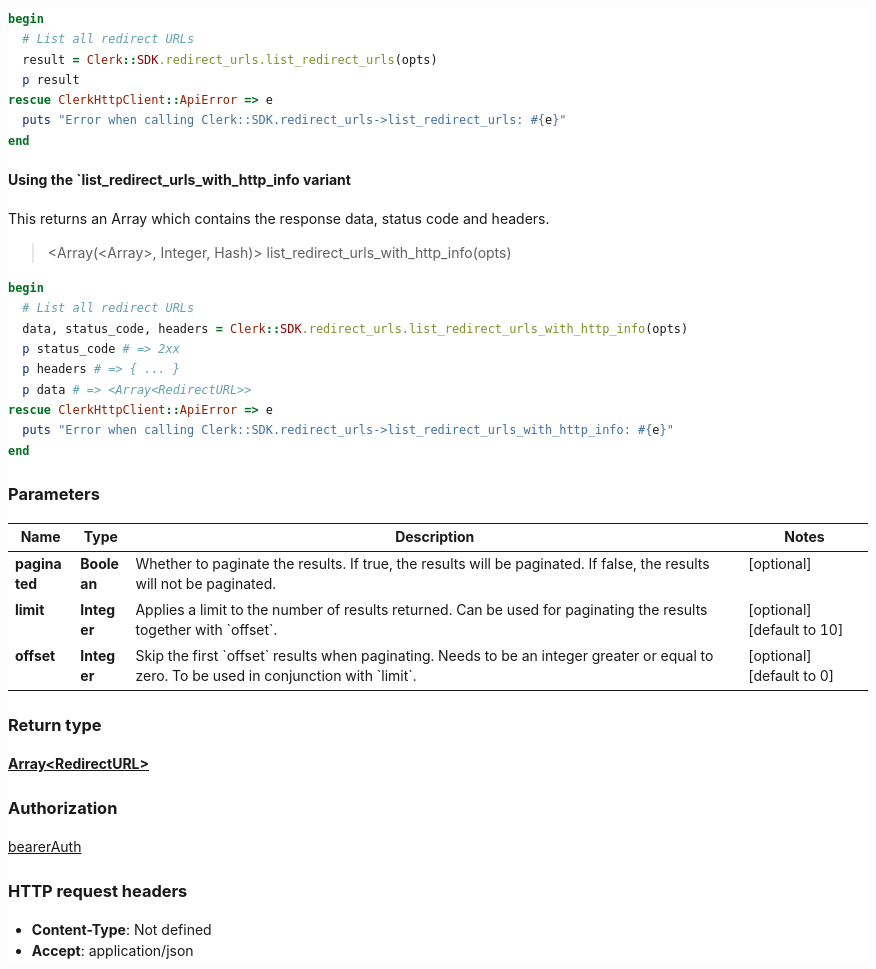 ```ruby
begin
  # List all redirect URLs
  result = Clerk::SDK.redirect_urls.list_redirect_urls(opts)
  p result
rescue ClerkHttpClient::ApiError => e
  puts "Error when calling Clerk::SDK.redirect_urls->list_redirect_urls: #{e}"
end
```

#### Using the `list_redirect_urls_with_http_info variant

This returns an Array which contains the response data, status code and headers.

> <Array(<Array<RedirectURL>>, Integer, Hash)> list_redirect_urls_with_http_info(opts)

```ruby
begin
  # List all redirect URLs
  data, status_code, headers = Clerk::SDK.redirect_urls.list_redirect_urls_with_http_info(opts)
  p status_code # => 2xx
  p headers # => { ... }
  p data # => <Array<RedirectURL>>
rescue ClerkHttpClient::ApiError => e
  puts "Error when calling Clerk::SDK.redirect_urls->list_redirect_urls_with_http_info: #{e}"
end
```

### Parameters

| Name | Type | Description | Notes |
| ---- | ---- | ----------- | ----- |
| **paginated** | **Boolean** | Whether to paginate the results. If true, the results will be paginated. If false, the results will not be paginated. | [optional] |
| **limit** | **Integer** | Applies a limit to the number of results returned. Can be used for paginating the results together with &#x60;offset&#x60;. | [optional][default to 10] |
| **offset** | **Integer** | Skip the first &#x60;offset&#x60; results when paginating. Needs to be an integer greater or equal to zero. To be used in conjunction with &#x60;limit&#x60;. | [optional][default to 0] |

### Return type

[**Array&lt;RedirectURL&gt;**](RedirectURL.md)

### Authorization

[bearerAuth](../README.md#bearerAuth)

### HTTP request headers

- **Content-Type**: Not defined
- **Accept**: application/json

